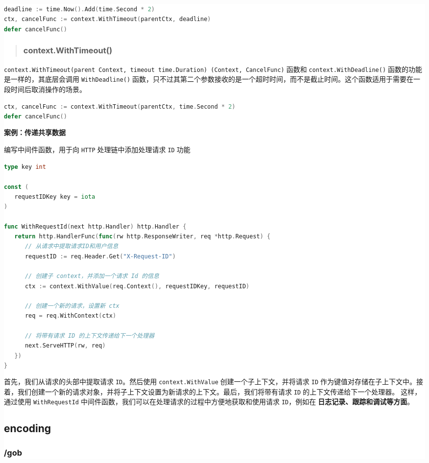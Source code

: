 ```go
deadline := time.Now().Add(time.Second * 2)
ctx, cancelFunc := context.WithTimeout(parentCtx, deadline)
defer cancelFunc()
```

> ### context.WithTimeout()

`context.WithTimeout(parent Context, timeout time.Duration) (Context, CancelFunc)` 函数和 `context.WithDeadline()` 函数的功能是一样的，其底层会调用 `WithDeadline()` 函数，只不过其第二个参数接收的是一个超时时间，而不是截止时间。这个函数适用于需要在一段时间后取消操作的场景。

```go
ctx, cancelFunc := context.WithTimeout(parentCtx, time.Second * 2)
defer cancelFunc()
```



**案例：传递共享数据**

编写中间件函数，用于向 `HTTP` 处理链中添加处理请求 `ID` 功能

```go
type key int

const (
   requestIDKey key = iota
)

func WithRequestId(next http.Handler) http.Handler {
   return http.HandlerFunc(func(rw http.ResponseWriter, req *http.Request) {
      // 从请求中提取请求ID和用户信息
      requestID := req.Header.Get("X-Request-ID")

      // 创建子 context，并添加一个请求 Id 的信息
      ctx := context.WithValue(req.Context(), requestIDKey, requestID)

      // 创建一个新的请求，设置新 ctx
      req = req.WithContext(ctx)

      // 将带有请求 ID 的上下文传递给下一个处理器
      next.ServeHTTP(rw, req)
   })
}
```

首先，我们从请求的头部中提取请求 `ID`。然后使用 `context.WithValue` 创建一个子上下文，并将请求 `ID` 作为键值对存储在子上下文中。接着，我们创建一个新的请求对象，并将子上下文设置为新请求的上下文。最后，我们将带有请求 `ID` 的上下文传递给下一个处理器。 这样，通过使用 `WithRequestId` 中间件函数，我们可以在处理请求的过程中方便地获取和使用请求 `ID`，例如在 **日志记录、跟踪和调试等方面**。



## encoding

### /gob
